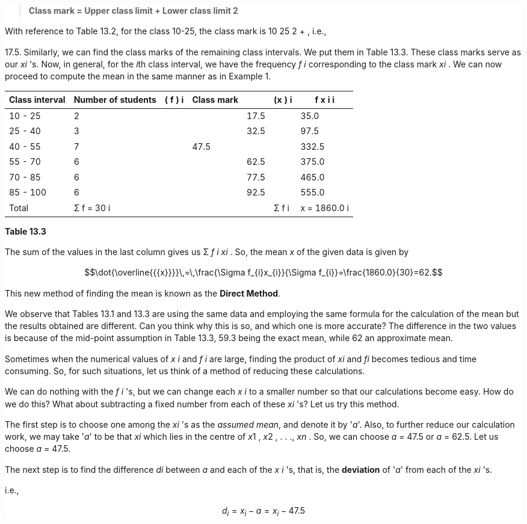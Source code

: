 > **Class mark = Upper class limit + Lower class limit 2**

With reference to Table 13.2, for the class 10-25, the class mark is 10 25 2 + , i.e.,

17.5. Similarly, we can find the class marks of the remaining class intervals. We put them in Table 13.3. These class marks serve as our *xi* 's. Now, in general, for the *i*th class interval, we have the frequency *f i* corresponding to the class mark *xi* . We can now proceed to compute the mean in the same manner as in Example 1.

| Class interval | Number of students | ( f ) i | Class mark |  | (x ) i | f x i i |
| --- | --- | --- | --- | --- | --- | --- |
| 10 - 25 | 2 |  |  | 17.5 |  | 35.0 |
| 25 - 40 | 3 |  |  | 32.5 |  | 97.5 |
| 40 - 55 | 7 |  | 47.5 |  |  | 332.5 |
| 55 - 70 | 6 |  |  | 62.5 |  | 375.0 |
| 70 - 85 | 6 |  |  | 77.5 |  | 465.0 |
| 85 - 100 | 6 |  |  | 92.5 |  | 555.0 |
| Total | Σ f = 30 i |  |  |  | Σ f i | x = 1860.0 i |

**Table 13.3**

The sum of the values in the last column gives us Σ *f i xi* . So, the mean *x* of the given data is given by

$$\dot{\overline{{{x}}}}\,=\,\frac{\Sigma f_{i}x_{i}}{\Sigma f_{i}}=\frac{1860.0}{30}=62.$$

This new method of finding the mean is known as the **Direct Method**.

We observe that Tables 13.1 and 13.3 are using the same data and employing the same formula for the calculation of the mean but the results obtained are different. Can you think why this is so, and which one is more accurate? The difference in the two values is because of the mid-point assumption in Table 13.3, 59.3 being the exact mean, while 62 an approximate mean.

Sometimes when the numerical values of *x i* and *f i* are large, finding the product of *xi* and *fi* becomes tedious and time consuming. So, for such situations, let us think of a method of reducing these calculations.

We can do nothing with the *f i* 's, but we can change each *x i* to a smaller number so that our calculations become easy. How do we do this? What about subtracting a fixed number from each of these *xi* 's? Let us try this method.

The first step is to choose one among the *xi* 's as the *assumed mean*, and denote it by '*a*'. Also, to further reduce our calculation work, we may take '*a*' to be that *xi* which lies in the centre of *x*1 , *x*2 , . . ., *xn* . So, we can choose *a* = 47.5 or *a* = 62.5. Let us choose *a =* 47.5.

The next step is to find the difference *di* between *a* and each of the *x i* 's, that is, the **deviation** of '*a*' from each of the *xi* 's.

i.e.,  
  

$$d_{i}=x_{i}-a=x_{i}-47.5$$
